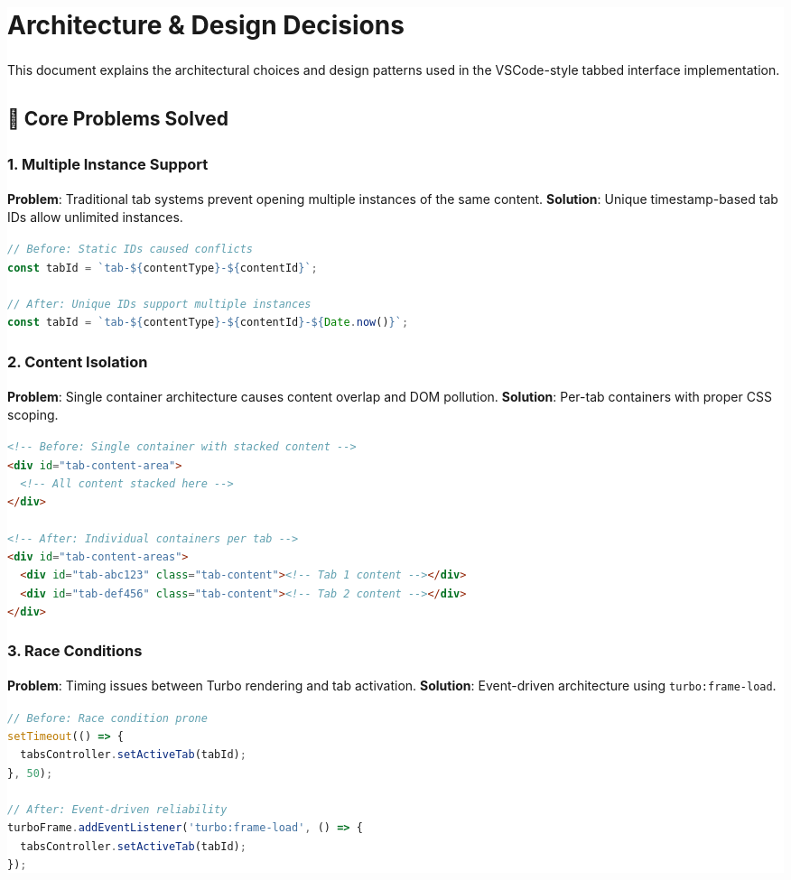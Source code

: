 # Architecture & Design Decisions

This document explains the architectural choices and design patterns used in the VSCode-style tabbed interface implementation.

## 🎯 Core Problems Solved

### 1. Multiple Instance Support
**Problem**: Traditional tab systems prevent opening multiple instances of the same content.
**Solution**: Unique timestamp-based tab IDs allow unlimited instances.

```javascript
// Before: Static IDs caused conflicts
const tabId = `tab-${contentType}-${contentId}`;

// After: Unique IDs support multiple instances  
const tabId = `tab-${contentType}-${contentId}-${Date.now()}`;
```

### 2. Content Isolation
**Problem**: Single container architecture causes content overlap and DOM pollution.
**Solution**: Per-tab containers with proper CSS scoping.

```html
<!-- Before: Single container with stacked content -->
<div id="tab-content-area">
  <!-- All content stacked here -->
</div>

<!-- After: Individual containers per tab -->
<div id="tab-content-areas">
  <div id="tab-abc123" class="tab-content"><!-- Tab 1 content --></div>
  <div id="tab-def456" class="tab-content"><!-- Tab 2 content --></div>
</div>
```

### 3. Race Conditions
**Problem**: Timing issues between Turbo rendering and tab activation.
**Solution**: Event-driven architecture using `turbo:frame-load`.

```javascript
// Before: Race condition prone
setTimeout(() => {
  tabsController.setActiveTab(tabId);
}, 50);

// After: Event-driven reliability
turboFrame.addEventListener('turbo:frame-load', () => {
  tabsController.setActiveTab(tabId);
});
```
